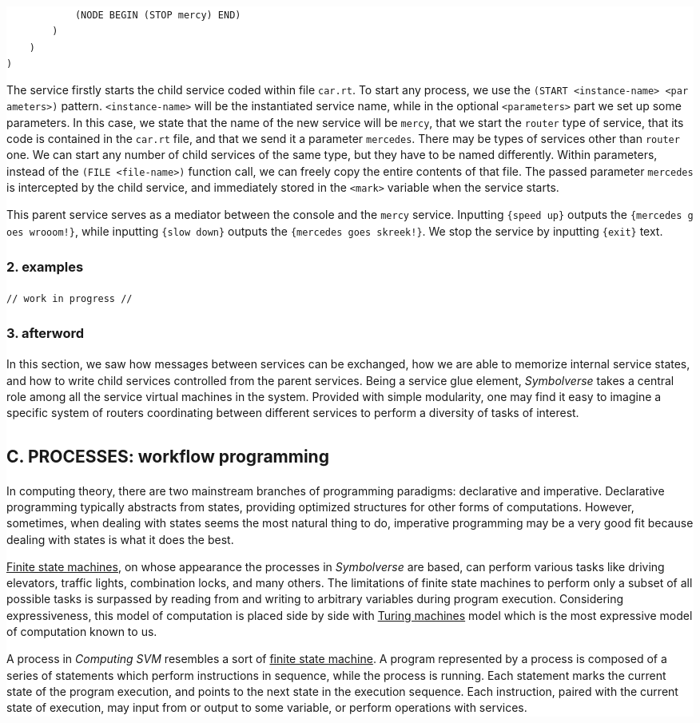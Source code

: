 ```
            (NODE BEGIN (STOP mercy) END)
        )
    )
)
```

The service firstly starts the child service coded within file `car.rt`. To start any process, we use the `(START <instance-name> <parameters>)` pattern. `<instance-name>` will be the instantiated service name, while in the optional `<parameters>` part we set up some parameters. In this case, we state that the name of the new service will be `mercy`, that we start the `router` type of service, that its code is contained in the `car.rt` file, and that we send it a parameter `mercedes`. There may be types of services other than `router` one. We can start any number of child services of the same type, but they have to be named differently. Within parameters, instead of the `(FILE <file-name>)` function call, we can freely copy the entire contents of that file. The passed parameter `mercedes` is intercepted by the child service, and immediately stored in the `<mark>` variable when the service starts.

This parent service serves as a mediator between the console and the `mercy` service. Inputting `{speed up}` outputs the `{mercedes goes wrooom!}`, while inputting `{slow down}` outputs the `{mercedes goes skreek!}`. We stop the service by inputting `{exit}` text.

### 2. examples

```
// work in progress //
```

### 3. afterword

In this section, we saw how messages between services can be exchanged, how we are able to memorize internal service states, and how to write child services controlled from the parent services. Being a service glue element, *Symbolverse* takes a central role among all the service virtual machines in the system. Provided with simple modularity, one may find it easy to imagine a specific system of routers coordinating between different services to perform a diversity of tasks of interest.

## C. PROCESSES: workflow programming

In computing theory, there are two mainstream branches of programming paradigms: declarative and imperative. Declarative programming typically abstracts from states, providing optimized structures for other forms of computations. However, sometimes, when dealing with states seems the most natural thing to do, imperative programming may be a very good fit because dealing with states is what it does the best.

[Finite state machines](https://en.wikipedia.org/wiki/Finite-state_machine), on whose appearance the processes in *Symbolverse* are based, can perform various tasks like driving elevators, traffic lights, combination locks, and many others. The limitations of finite state machines to perform only a subset of all possible tasks is surpassed by reading from and writing to arbitrary variables during program execution. Considering expressiveness, this model of computation is placed side by side with [Turing machines](https://en.wikipedia.org/wiki/Turing_machine) model which is the most expressive model of computation known to us.

A process in *Computing SVM* resembles a sort of [finite state machine](https://en.wikipedia.org/wiki/Finite-state_machine). A program represented by a process is composed of a series of statements which perform instructions in sequence, while the process is running. Each statement marks the current state of the program execution, and points to the next state in the execution sequence. Each instruction, paired with the current state of execution, may input from or output to some variable, or perform operations with services.
